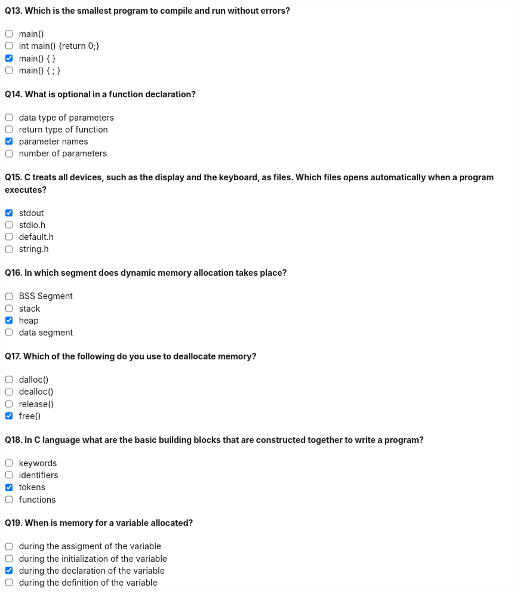 #### Q13. Which is the smallest program to compile and run without errors?

- [ ] main()
- [ ] int main() {return 0;}
- [X] main() { }
- [ ] main() { ; }

#### Q14. What is optional in a function declaration?

- [ ] data type of parameters
- [ ] return type of function
- [X] parameter names
- [ ] number of parameters

#### Q15. C treats all devices, such as the display and the keyboard, as files. Which files opens automatically when a program executes?

- [X] stdout
- [ ] stdio.h
- [ ] default.h
- [ ] string.h

#### Q16. In which segment does dynamic memory allocation takes place?

- [ ] BSS Segment
- [ ] stack
- [X] heap
- [ ] data segment

#### Q17. Which of the following do you use to deallocate memory?

- [ ] dalloc()
- [ ] dealloc()
- [ ] release()
- [X] free()

#### Q18. In C language what are the basic building blocks that are constructed together to write a program?

- [ ] keywords
- [ ] identifiers
- [X] tokens
- [ ] functions

#### Q19. When is memory for a variable allocated?

- [ ] during the assigment of the variable
- [ ] during the initialization of the variable
- [X] during the declaration of the variable
- [ ] during the definition of the variable
